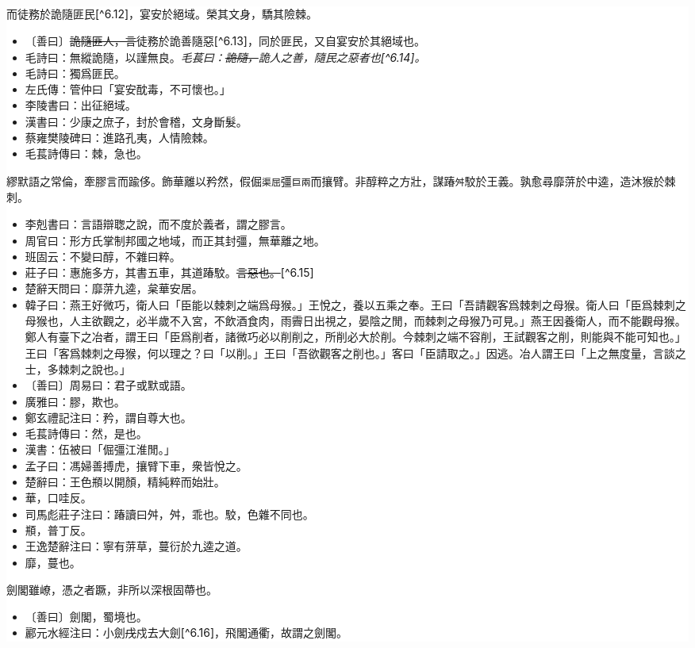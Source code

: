 而徒務於詭隨匪民[^6.12]，宴安於絕域。榮其文身，驕其險棘。

- 〔善曰〕~~詭隨匪人，言~~徒務於詭善隨惡[^6.13]，同於匪民，又自宴安於其絕域也。
- 毛詩曰：無縱詭隨，以謹無良。*毛萇曰：~~詭隨，~~詭人之善，隨民之惡者也[^6.14]。*
- 毛詩曰：獨爲匪民。
- 左氏傳：管仲曰「宴安酖毒，不可懷也。」
- 李陵書曰：出征絕域。
- 漢書曰：少康之庶子，封於會稽，文身斷髮。
- 蔡雍樊陵碑曰：進路孔夷，人情險棘。
- 毛萇詩傳曰：棘，急也。

繆默語之常倫，牽膠言而踰侈。飾華離以矜然，假倔`渠屈`彊`巨兩`而攘臂。非醇粹之方壯，謀踳`舛`駮於王義。孰愈尋靡䓑於中逵，造沐猴於棘刺。

- 李剋書曰：言語辯聦之說，而不度於義者，謂之膠言。
- 周官曰：形方氏掌制邦國之地域，而正其封彊，無華離之地。
- 班固云：不變曰醇，不雜曰粹。
- 莊子曰：惠施多方，其書五車，其道踳駮。~~言惡也。~~[^6.15]
- 楚辭天問曰：靡䓑九逵，枲華安居。
- 韓子曰：燕王好微巧，衛人曰「臣能以棘刺之端爲母猴。」王悅之，養以五乘之奉。王曰「吾請觀客爲棘刺之母猴。衛人曰「臣爲棘刺之母猴也，人主欲觀之，必半歲不入宮，不飲酒食肉，雨霽日出視之，晏陰之閒，而棘刺之母猴乃可見。」燕王因養衛人，而不能觀母猴。鄭人有臺下之冶者，謂王曰「臣爲削者，諸微巧必以削削之，所削必大於削。今棘刺之端不容削，王試觀客之削，則能與不能可知也。」王曰「客爲棘刺之母猴，何以理之？曰「以削。」王曰「吾欲觀客之削也。」客曰「臣請取之。」因逃。冶人謂王曰「上之無度量，言談之士，多棘刺之說也。」
- 〔善曰〕周易曰：君子或默或語。
- 廣雅曰：膠，欺也。
- 鄭玄禮記注曰：矜，謂自尊大也。
- 毛萇詩傳曰：然，是也。
- 漢書：伍被曰「倔彊江淮閒。」
- 孟子曰：馮婦善搏虎，攘臂下車，衆皆悅之。
- 楚辭曰：王色頩以開顏，精純粹而始壯。
- 華，口哇反。
- 司馬彪莊子注曰：踳讀曰舛，舛，乖也。駮，色雜不同也。
- 頩，普丁反。
- 王逸楚辭注曰：寧有䓑草，蔓衍於九逵之道。
- 靡，蔓也。

劍閣雖嶛，憑之者蹶，非所以深根固蔕也。

- 〔善曰〕劍閣，蜀境也。
- 酈元水經注曰：小劍~~戊~~戍去大劍[^6.16]，飛閣通衢，故謂之劍閣。